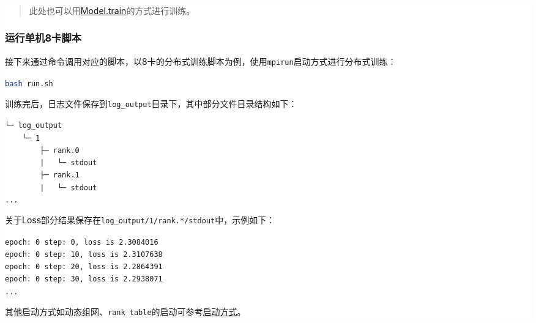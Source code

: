 > 此处也可以用[Model.train](https://www.mindspore.cn/docs/zh-CN/master/api_python/train/mindspore.train.Model.html#mindspore.train.Model.train)的方式进行训练。

### 运行单机8卡脚本

接下来通过命令调用对应的脚本，以8卡的分布式训练脚本为例，使用`mpirun`启动方式进行分布式训练：

```bash
bash run.sh
```

训练完后，日志文件保存到`log_output`目录下，其中部分文件目录结构如下：

```text
└─ log_output
    └─ 1
        ├─ rank.0
        |   └─ stdout
        ├─ rank.1
        |   └─ stdout
...
```

关于Loss部分结果保存在`log_output/1/rank.*/stdout`中，示例如下：

```text
epoch: 0 step: 0, loss is 2.3084016
epoch: 0 step: 10, loss is 2.3107638
epoch: 0 step: 20, loss is 2.2864391
epoch: 0 step: 30, loss is 2.2938071
...
```

其他启动方式如动态组网、`rank table`的启动可参考[启动方式](https://www.mindspore.cn/docs/zh-CN/master/model_train/parallel/startup_method.html)。
